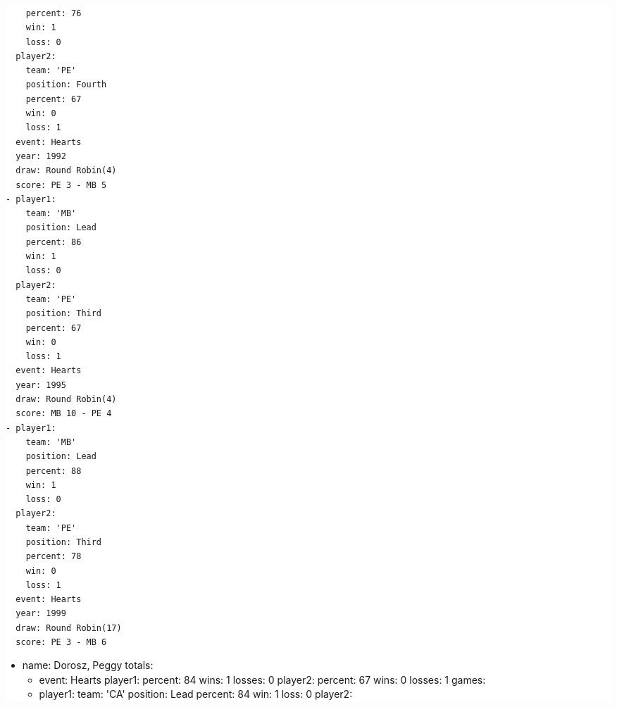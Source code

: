         percent: 76
        win: 1
        loss: 0
      player2:
        team: 'PE'
        position: Fourth
        percent: 67
        win: 0
        loss: 1
      event: Hearts
      year: 1992
      draw: Round Robin(4)
      score: PE 3 - MB 5
    - player1:
        team: 'MB'
        position: Lead
        percent: 86
        win: 1
        loss: 0
      player2:
        team: 'PE'
        position: Third
        percent: 67
        win: 0
        loss: 1
      event: Hearts
      year: 1995
      draw: Round Robin(4)
      score: MB 10 - PE 4
    - player1:
        team: 'MB'
        position: Lead
        percent: 88
        win: 1
        loss: 0
      player2:
        team: 'PE'
        position: Third
        percent: 78
        win: 0
        loss: 1
      event: Hearts
      year: 1999
      draw: Round Robin(17)
      score: PE 3 - MB 6
 - name: Dorosz, Peggy
   totals:
    - event: Hearts
      player1:
        percent: 84
        wins: 1
        losses: 0
      player2:
        percent: 67
        wins: 0
        losses: 1
   games:
    - player1:
        team: 'CA'
        position: Lead
        percent: 84
        win: 1
        loss: 0
      player2: